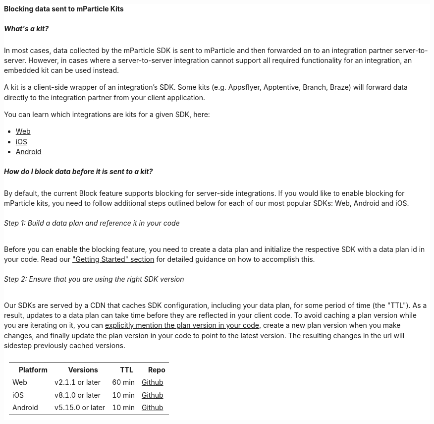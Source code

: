 #### Blocking data sent to mParticle Kits

##### What's a kit?

In most cases, data collected by the mParticle SDK is sent to mParticle and then forwarded on to an integration partner server-to-server. However, in cases where a server-to-server integration cannot support all required functionality for an integration, an embedded kit can be used instead. 

<aside class="notice">A kit is a client-side wrapper of an integration’s SDK. Some kits (e.g. Appsflyer, Apptentive, Branch, Braze) will forward data directly to the integration partner from your client application.
</aside>

You can learn which integrations are kits for a given SDK, here:
- [Web](https://github.com/mparticle-integrations?q=javascript&type=&language=)
- [iOS](https://github.com/mParticle/mParticle-apple-SDK#currently-supported-kits)
- [Android](https://github.com/mParticle/mparticle-android-sdk#kits)

##### How do I block data before it is sent to a kit?

By default, the current Block feature supports blocking for server-side integrations. If you would like to enable blocking for mParticle kits, you need to follow additional steps outlined below for each of our most popular SDKs: Web, Android and iOS.

###### Step 1: Build a data plan and reference it in your code
Before you can enable the blocking feature, you need to create a data plan and initialize the respective SDK with a data plan id in your code. Read our ["Getting Started" section](#getting-started) for detailed guidance on how to accomplish this.

###### Step 2: Ensure that you are using the right SDK version

<aside class="warning">Our SDKs are served by a CDN that caches SDK configuration, including your data plan, for some period of time (the "TTL"). As a result, updates to a data plan can take time before they are reflected in your client code. To avoid caching a plan version while you are iterating on it, you can <a href="https://docs.mparticle.com/guides/data-master/#step-3-validate-incoming-data-with-your-plan" target="_blank">explicitly mention the plan version in your code</a>, create a new plan version when you make changes, and finally update the plan version in your code to point to the latest version. The resulting changes in the url will sidestep previously cached versions.
</aside>

<table style="width:100%; padding:10px;">
<tr>
    <th style="padding-left: 20px;">Platform</th>
    <th style="padding-left: 20px;">Versions</th>
    <th style="padding-left: 20px;">TTL</th>
    <th style="padding-left: 20px;">Repo</th>
</tr>
<tr>
  <td>Web</td>
  <td>v2.1.1 or later</td>
  <td>60 min</td>
  <td><a href="https://github.com/mParticle/mparticle-web-sdk" target="_blank">Github</a></td>
</tr>
<tr>
  <td>iOS</td>
  <td>v8.1.0 or later</td>
  <td>10 min</td>
  <td><a href="https://github.com/mParticle/mparticle-apple-sdk" target="_blank">Github</a></td>
</tr>
<tr>
  <td>Android</td>
  <td>v5.15.0 or later</td>
  <td>10 min</td>
  <td><a href="https://github.com/mParticle/mparticle-android-sdk" target="_blank">Github</a></td>
</tr>
